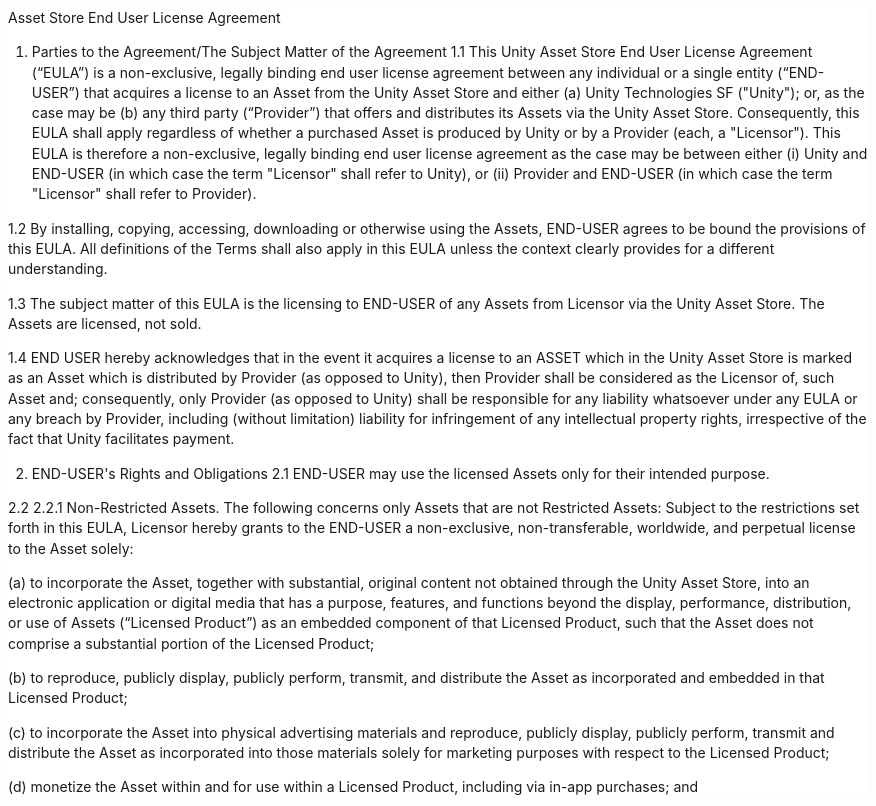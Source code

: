 Asset Store End User License Agreement

1. Parties to the Agreement/The Subject Matter of the Agreement
1.1
This Unity Asset Store End User License Agreement (“EULA”) is a non-exclusive, legally binding end user license agreement between any individual or a single entity (“END-USER”) that acquires a license to an Asset from the Unity Asset Store and either (a) Unity Technologies SF ("Unity"); or, as the case may be (b) any third party (“Provider”) that offers and distributes its Assets via the Unity Asset Store. Consequently, this EULA shall apply regardless of whether a purchased Asset is produced by Unity or by a Provider (each, a "Licensor"). This EULA is therefore a non-exclusive, legally binding end user license agreement as the case may be between either (i) Unity and END-USER (in which case the term "Licensor" shall refer to Unity), or (ii) Provider and END-USER (in which case the term "Licensor" shall refer to Provider).

1.2
By installing, copying, accessing, downloading or otherwise using the Assets, END-USER agrees to be bound the provisions of this EULA. All definitions of the Terms shall also apply in this EULA unless the context clearly provides for a different understanding.

1.3
The subject matter of this EULA is the licensing to END-USER of any Assets from Licensor via the Unity Asset Store. The Assets are licensed, not sold.

1.4
END USER hereby acknowledges that in the event it acquires a license to an ASSET which in the Unity Asset Store is marked as an Asset which is distributed by Provider (as opposed to Unity), then Provider shall be considered as the Licensor of, such Asset and; consequently, only Provider (as opposed to Unity) shall be responsible for any liability whatsoever under any EULA or any breach by Provider, including (without limitation) liability for infringement of any intellectual property rights, irrespective of the fact that Unity facilitates payment.

2. END-USER's Rights and Obligations
2.1
END-USER may use the licensed Assets only for their intended purpose.

2.2
2.2.1 Non-Restricted Assets. The following concerns only Assets that are not Restricted Assets: Subject to the restrictions set forth in this EULA, Licensor hereby grants to the END-USER a non-exclusive, non-transferable, worldwide, and perpetual license to the Asset solely:

(a) to incorporate the Asset, together with substantial, original content not obtained through the Unity Asset Store, into an electronic application or digital media that has a purpose, features, and functions beyond the display, performance, distribution, or use of Assets (“Licensed Product”) as an embedded component of that Licensed Product, such that the Asset does not comprise a substantial portion of the Licensed Product; 

(b) to reproduce, publicly display, publicly perform, transmit, and distribute the Asset as incorporated and embedded in that Licensed Product; 

(c) to incorporate the Asset into physical advertising materials and reproduce, publicly display, publicly perform, transmit and distribute the Asset as incorporated into those materials solely for marketing purposes with respect to the Licensed Product; 

(d) monetize the Asset within and for use within a Licensed Product, including via in-app purchases; and

